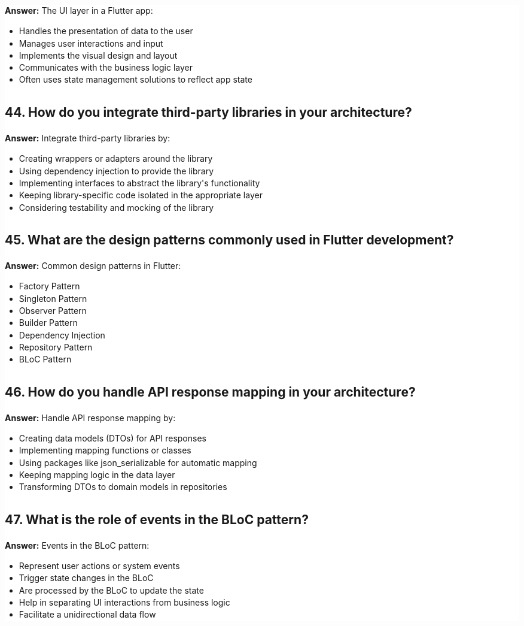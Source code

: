 **Answer:** The UI layer in a Flutter app:

- Handles the presentation of data to the user
- Manages user interactions and input
- Implements the visual design and layout
- Communicates with the business logic layer
- Often uses state management solutions to reflect app state

## 44. How do you integrate third-party libraries in your architecture?

**Answer:** Integrate third-party libraries by:

- Creating wrappers or adapters around the library
- Using dependency injection to provide the library
- Implementing interfaces to abstract the library's functionality
- Keeping library-specific code isolated in the appropriate layer
- Considering testability and mocking of the library

## 45. What are the design patterns commonly used in Flutter development?

**Answer:** Common design patterns in Flutter:

- Factory Pattern
- Singleton Pattern
- Observer Pattern
- Builder Pattern
- Dependency Injection
- Repository Pattern
- BLoC Pattern

## 46. How do you handle API response mapping in your architecture?

**Answer:** Handle API response mapping by:

- Creating data models (DTOs) for API responses
- Implementing mapping functions or classes
- Using packages like json_serializable for automatic mapping
- Keeping mapping logic in the data layer
- Transforming DTOs to domain models in repositories

## 47. What is the role of events in the BLoC pattern?

**Answer:** Events in the BLoC pattern:

- Represent user actions or system events
- Trigger state changes in the BLoC
- Are processed by the BLoC to update the state
- Help in separating UI interactions from business logic
- Facilitate a unidirectional data flow
